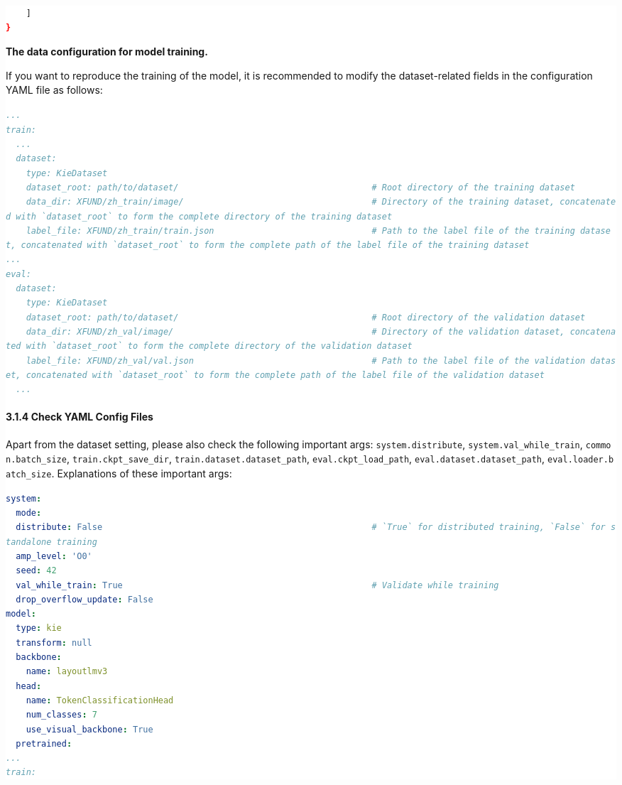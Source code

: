 ```bash
    ]
}
```

**The data configuration for model training.**

If you want to reproduce the training of the model, it is recommended to modify the dataset-related fields in the configuration YAML file as follows:

```yaml
...
train:
  ...
  dataset:
    type: KieDataset
    dataset_root: path/to/dataset/                                      # Root directory of the training dataset
    data_dir: XFUND/zh_train/image/                                     # Directory of the training dataset, concatenated with `dataset_root` to form the complete directory of the training dataset
    label_file: XFUND/zh_train/train.json                               # Path to the label file of the training dataset, concatenated with `dataset_root` to form the complete path of the label file of the training dataset
...
eval:
  dataset:
    type: KieDataset
    dataset_root: path/to/dataset/                                      # Root directory of the validation dataset
    data_dir: XFUND/zh_val/image/                                       # Directory of the validation dataset, concatenated with `dataset_root` to form the complete directory of the validation dataset
    label_file: XFUND/zh_val/val.json                                   # Path to the label file of the validation dataset, concatenated with `dataset_root` to form the complete path of the label file of the validation dataset
  ...

```

#### 3.1.4 Check YAML Config Files
Apart from the dataset setting, please also check the following important args: `system.distribute`, `system.val_while_train`, `common.batch_size`, `train.ckpt_save_dir`, `train.dataset.dataset_path`, `eval.ckpt_load_path`, `eval.dataset.dataset_path`, `eval.loader.batch_size`. Explanations of these important args:

```yaml
system:
  mode:
  distribute: False                                                     # `True` for distributed training, `False` for standalone training
  amp_level: 'O0'
  seed: 42
  val_while_train: True                                                 # Validate while training
  drop_overflow_update: False
model:
  type: kie
  transform: null
  backbone:
    name: layoutlmv3
  head:
    name: TokenClassificationHead
    num_classes: 7
    use_visual_backbone: True
  pretrained:
...
train:
```